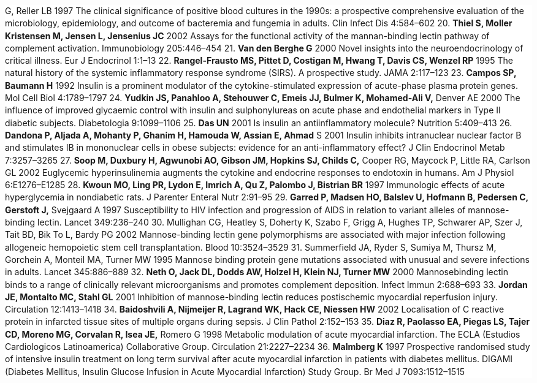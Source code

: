 G, Reller LB 1997 The clinical significance of positive blood cultures in the 1990s: a prospective comprehensive evaluation of the microbiology, epidemiology, and outcome of bacteremia and fungemia in adults. Clin Infect Dis 4:584–602 20. **Thiel S, Moller Kristensen M, Jensen L, Jensenius JC** 2002 Assays for the functional activity of the mannan-binding lectin pathway of complement activation. Immunobiology 205:446–454 21. **Van den Berghe G** 2000 Novel insights into the neuroendocrinology of critical illness. Eur J Endocrinol 1:1–13 22. **Rangel-Frausto MS, Pittet D, Costigan M, Hwang T, Davis CS, Wenzel RP**
1995 The natural history of the systemic inflammatory response syndrome (SIRS). A prospective study. JAMA 2:117–123 23. **Campos SP, Baumann H** 1992 Insulin is a prominent modulator of the cytokine-stimulated expression of acute-phase plasma protein genes. Mol Cell Biol 4:1789–1797 24. **Yudkin JS, Panahloo A, Stehouwer C, Emeis JJ, Bulmer K, Mohamed-Ali V,**
Denver AE 2000 The influence of improved glycaemic control with insulin and sulphonylureas on acute phase and endothelial markers in Type II diabetic subjects. Diabetologia 9:1099–1106 25. **Das UN** 2001 Is insulin an antiinflammatory molecule? Nutrition 5:409–413 26. **Dandona P, Aljada A, Mohanty P, Ghanim H, Hamouda W, Assian E, Ahmad**
S 2001 Insulin inhibits intranuclear nuclear factor B and stimulates IB in mononuclear cells in obese subjects: evidence for an anti-inflammatory effect? J Clin Endocrinol Metab 7:3257–3265 27. **Soop M, Duxbury H, Agwunobi AO, Gibson JM, Hopkins SJ, Childs C,**
Cooper RG, Maycock P, Little RA, Carlson GL 2002 Euglycemic hyperinsulinemia augments the cytokine and endocrine responses to endotoxin in humans. Am J Physiol 6:E1276–E1285 28. **Kwoun MO, Ling PR, Lydon E, Imrich A, Qu Z, Palombo J, Bistrian BR** 1997 Immunologic effects of acute hyperglycemia in nondiabetic rats. J Parenter Enteral Nutr 2:91–95 29. **Garred P, Madsen HO, Balslev U, Hofmann B, Pedersen C, Gerstoft J,**
Svejgaard A 1997 Susceptibility to HIV infection and progression of AIDS in relation to variant alleles of mannose-binding lectin. Lancet 349:236–240 30. Mullighan CG, Heatley S, Doherty K, Szabo F, Grigg A, Hughes TP,
Schwarer AP, Szer J, Tait BD, Bik To L, Bardy PG 2002 Mannose-binding lectin gene polymorphisms are associated with major infection following allogeneic hemopoietic stem cell transplantation. Blood 10:3524–3529 31. Summerfield JA, Ryder S, Sumiya M, Thursz M, Gorchein A, Monteil MA,
Turner MW 1995 Mannose binding protein gene mutations associated with unusual and severe infections in adults. Lancet 345:886–889 32. **Neth O, Jack DL, Dodds AW, Holzel H, Klein NJ, Turner MW** 2000 Mannosebinding lectin binds to a range of clinically relevant microorganisms and promotes complement deposition. Infect Immun 2:688–693 33. **Jordan JE, Montalto MC, Stahl GL** 2001 Inhibition of mannose-binding lectin reduces postischemic myocardial reperfusion injury. Circulation 12:1413–1418 34. **Baidoshvili A, Nijmeijer R, Lagrand WK, Hack CE, Niessen HW** 2002 Localisation of C reactive protein in infarcted tissue sites of multiple organs during sepsis. J Clin Pathol 2:152–153 35. **Diaz R, Paolasso EA, Piegas LS, Tajer CD, Moreno MG, Corvalan R, Isea JE,**
Romero G 1998 Metabolic modulation of acute myocardial infarction. The ECLA (Estudios Cardiologicos Latinoamerica) Collaborative Group. Circulation 21:2227–2234 36. **Malmberg K** 1997 Prospective randomised study of intensive insulin treatment on long term survival after acute myocardial infarction in patients with diabetes mellitus. DIGAMI (Diabetes Mellitus, Insulin Glucose Infusion in Acute Myocardial Infarction) Study Group. Br Med J 7093:1512–1515